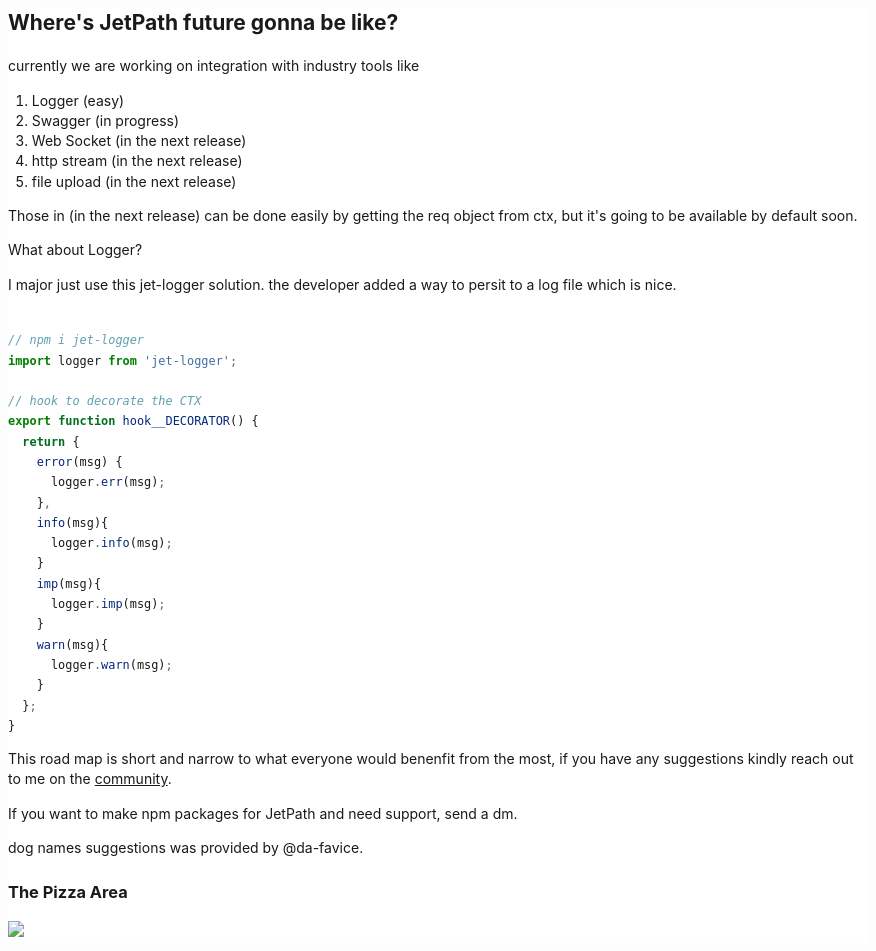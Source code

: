 ## Where's JetPath future gonna be like?

currently we are working on integration with industry tools like

1. Logger (easy)
2. Swagger (in progress)
3. Web Socket (in the next release)
4. http stream (in the next release)
5. file upload (in the next release)

Those in (in the next release) can be done easily by getting the req object from ctx, but it's going to be available by default soon.

What about Logger?

I major just use this jet-logger solution. the developer added a way to persit to a log file which is nice.

```js

// npm i jet-logger
import logger from 'jet-logger';

// hook to decorate the CTX
export function hook__DECORATOR() {
  return {
    error(msg) {
      logger.err(msg);
    },
    info(msg){
      logger.info(msg);
    }
    imp(msg){
      logger.imp(msg);
    }
    warn(msg){
      logger.warn(msg);
    }
  };
}


```

This road map is short and narrow to what everyone would benenfit from the most, if you have any suggestions kindly reach out to me on the [community](https://t.me/uiedbookHQ).

If you want to make npm packages for JetPath and need support, send a dm.

dog names suggestions was provided by @da-favice.

### The Pizza Area

<a href="https://www.buymeacoffee.com/fridaycandour"><img src="https://img.buymeacoffee.com/button-api/?text=Buy me a pizza&emoji=&slug=fridaycandour&button_colour=FFDD00&font_colour=000000&font_family=Cookie&outline_colour=000000&coffee_colour=ffffff" /></a>
